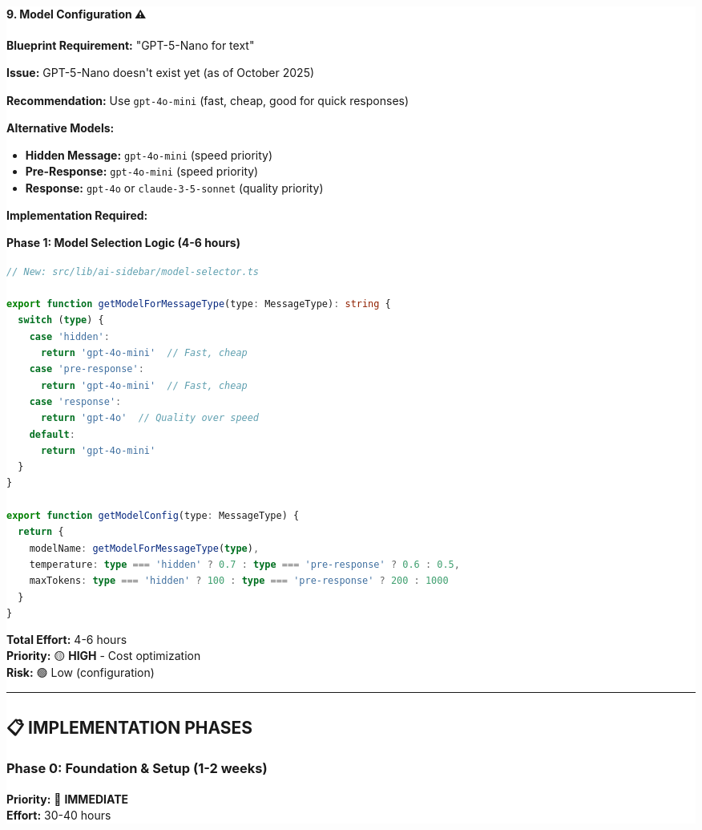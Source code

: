 
#### 9. Model Configuration ⚠️

**Blueprint Requirement:** "GPT-5-Nano for text"

**Issue:** GPT-5-Nano doesn't exist yet (as of October 2025)

**Recommendation:** Use `gpt-4o-mini` (fast, cheap, good for quick responses)

**Alternative Models:**
- **Hidden Message:** `gpt-4o-mini` (speed priority)
- **Pre-Response:** `gpt-4o-mini` (speed priority)
- **Response:** `gpt-4o` or `claude-3-5-sonnet` (quality priority)

**Implementation Required:**

**Phase 1: Model Selection Logic (4-6 hours)**
```typescript
// New: src/lib/ai-sidebar/model-selector.ts

export function getModelForMessageType(type: MessageType): string {
  switch (type) {
    case 'hidden':
      return 'gpt-4o-mini'  // Fast, cheap
    case 'pre-response':
      return 'gpt-4o-mini'  // Fast, cheap
    case 'response':
      return 'gpt-4o'  // Quality over speed
    default:
      return 'gpt-4o-mini'
  }
}

export function getModelConfig(type: MessageType) {
  return {
    modelName: getModelForMessageType(type),
    temperature: type === 'hidden' ? 0.7 : type === 'pre-response' ? 0.6 : 0.5,
    maxTokens: type === 'hidden' ? 100 : type === 'pre-response' ? 200 : 1000
  }
}
```

**Total Effort:** 4-6 hours  
**Priority:** 🟡 **HIGH** - Cost optimization  
**Risk:** 🟢 Low (configuration)

---

## 📋 IMPLEMENTATION PHASES

### Phase 0: Foundation & Setup (1-2 weeks)
**Priority:** 🔴 **IMMEDIATE**  
**Effort:** 30-40 hours
